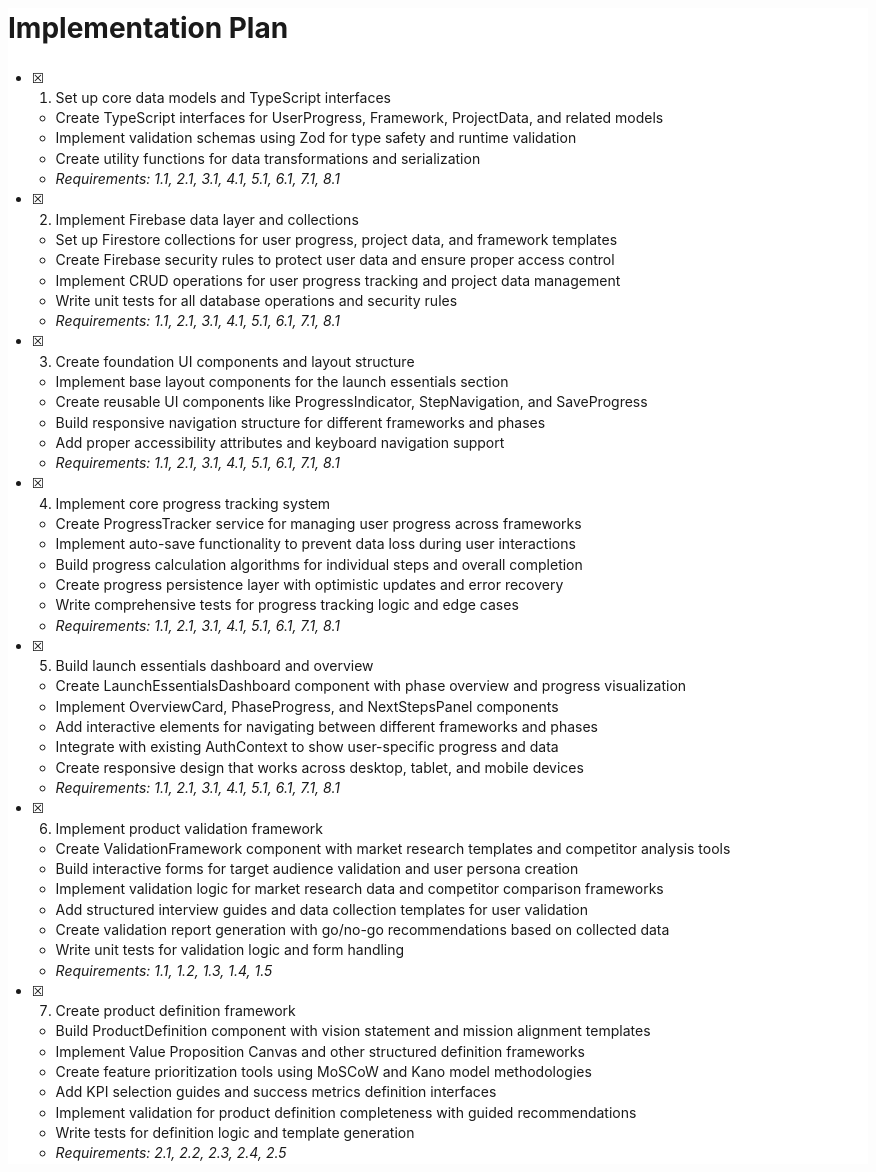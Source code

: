 # Implementation Plan

- [x] 1. Set up core data models and TypeScript interfaces
  - Create TypeScript interfaces for UserProgress, Framework, ProjectData, and related models
  - Implement validation schemas using Zod for type safety and runtime validation
  - Create utility functions for data transformations and serialization
  - _Requirements: 1.1, 2.1, 3.1, 4.1, 5.1, 6.1, 7.1, 8.1_

- [x] 2. Implement Firebase data layer and collections
  - Set up Firestore collections for user progress, project data, and framework templates
  - Create Firebase security rules to protect user data and ensure proper access control
  - Implement CRUD operations for user progress tracking and project data management
  - Write unit tests for all database operations and security rules
  - _Requirements: 1.1, 2.1, 3.1, 4.1, 5.1, 6.1, 7.1, 8.1_

- [x] 3. Create foundation UI components and layout structure
  - Implement base layout components for the launch essentials section
  - Create reusable UI components like ProgressIndicator, StepNavigation, and SaveProgress
  - Build responsive navigation structure for different frameworks and phases
  - Add proper accessibility attributes and keyboard navigation support
  - _Requirements: 1.1, 2.1, 3.1, 4.1, 5.1, 6.1, 7.1, 8.1_

- [x] 4. Implement core progress tracking system
  - Create ProgressTracker service for managing user progress across frameworks
  - Implement auto-save functionality to prevent data loss during user interactions
  - Build progress calculation algorithms for individual steps and overall completion
  - Create progress persistence layer with optimistic updates and error recovery
  - Write comprehensive tests for progress tracking logic and edge cases
  - _Requirements: 1.1, 2.1, 3.1, 4.1, 5.1, 6.1, 7.1, 8.1_

- [x] 5. Build launch essentials dashboard and overview
  - Create LaunchEssentialsDashboard component with phase overview and progress visualization
  - Implement OverviewCard, PhaseProgress, and NextStepsPanel components
  - Add interactive elements for navigating between different frameworks and phases
  - Integrate with existing AuthContext to show user-specific progress and data
  - Create responsive design that works across desktop, tablet, and mobile devices
  - _Requirements: 1.1, 2.1, 3.1, 4.1, 5.1, 6.1, 7.1, 8.1_

- [x] 6. Implement product validation framework
  - Create ValidationFramework component with market research templates and competitor analysis tools
  - Build interactive forms for target audience validation and user persona creation
  - Implement validation logic for market research data and competitor comparison frameworks
  - Add structured interview guides and data collection templates for user validation
  - Create validation report generation with go/no-go recommendations based on collected data
  - Write unit tests for validation logic and form handling
  - _Requirements: 1.1, 1.2, 1.3, 1.4, 1.5_

- [x] 7. Create product definition framework
  - Build ProductDefinition component with vision statement and mission alignment templates
  - Implement Value Proposition Canvas and other structured definition frameworks
  - Create feature prioritization tools using MoSCoW and Kano model methodologies
  - Add KPI selection guides and success metrics definition interfaces
  - Implement validation for product definition completeness with guided recommendations
  - Write tests for definition logic and template generation
  - _Requirements: 2.1, 2.2, 2.3, 2.4, 2.5_
